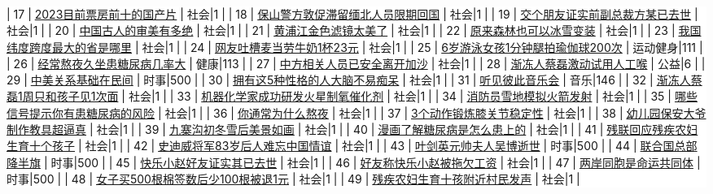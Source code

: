 | 17 | [2023目前票房前十的国产片](https://s.weibo.com/weibo?q=%232023%E7%9B%AE%E5%89%8D%E7%A5%A8%E6%88%BF%E5%89%8D%E5%8D%81%E7%9A%84%E5%9B%BD%E4%BA%A7%E7%89%87%23) | 社会|1 |
| 18 | [保山警方敦促滞留缅北人员限期回国](https://s.weibo.com/weibo?q=%23%E4%BF%9D%E5%B1%B1%E8%AD%A6%E6%96%B9%E6%95%A6%E4%BF%83%E6%BB%9E%E7%95%99%E7%BC%85%E5%8C%97%E4%BA%BA%E5%91%98%E9%99%90%E6%9C%9F%E5%9B%9E%E5%9B%BD%23) | 社会|1 |
| 19 | [交个朋友证实前副总裁方某已去世](https://s.weibo.com/weibo?q=%23%E4%BA%A4%E4%B8%AA%E6%9C%8B%E5%8F%8B%E8%AF%81%E5%AE%9E%E5%89%8D%E5%89%AF%E6%80%BB%E8%A3%81%E6%96%B9%E6%9F%90%E5%B7%B2%E5%8E%BB%E4%B8%96%23) | 社会|1 |
| 20 | [中国古人的审美有多绝](https://s.weibo.com/weibo?q=%23%E4%B8%AD%E5%9B%BD%E5%8F%A4%E4%BA%BA%E7%9A%84%E5%AE%A1%E7%BE%8E%E6%9C%89%E5%A4%9A%E7%BB%9D%23) | 社会|1 |
| 21 | [黄浦江金色滤镜太美了](https://s.weibo.com/weibo?q=%23%E9%BB%84%E6%B5%A6%E6%B1%9F%E9%87%91%E8%89%B2%E6%BB%A4%E9%95%9C%E5%A4%AA%E7%BE%8E%E4%BA%86%23) | 社会|1 |
| 22 | [原来森林也可以冰雪变装](https://s.weibo.com/weibo?q=%23%E5%8E%9F%E6%9D%A5%E6%A3%AE%E6%9E%97%E4%B9%9F%E5%8F%AF%E4%BB%A5%E5%86%B0%E9%9B%AA%E5%8F%98%E8%A3%85%23) | 社会|1 |
| 23 | [我国纬度跨度最大的省是哪里](https://s.weibo.com/weibo?q=%23%E6%88%91%E5%9B%BD%E7%BA%AC%E5%BA%A6%E8%B7%A8%E5%BA%A6%E6%9C%80%E5%A4%A7%E7%9A%84%E7%9C%81%E6%98%AF%E5%93%AA%E9%87%8C%23) | 社会|1 |
| 24 | [网友吐槽麦当劳牛奶1杯23元](https://s.weibo.com/weibo?q=%23%E7%BD%91%E5%8F%8B%E5%90%90%E6%A7%BD%E9%BA%A6%E5%BD%93%E5%8A%B3%E7%89%9B%E5%A5%B61%E6%9D%AF23%E5%85%83%23) | 社会|1 |
| 25 | [6岁游泳女孩1分钟腿拍瑜伽球200次](https://s.weibo.com/weibo?q=%236%E5%B2%81%E6%B8%B8%E6%B3%B3%E5%A5%B3%E5%AD%A91%E5%88%86%E9%92%9F%E8%85%BF%E6%8B%8D%E7%91%9C%E4%BC%BD%E7%90%83200%E6%AC%A1%23) | 运动健身|111 |
| 26 | [经常熬夜久坐患糖尿病几率大](https://s.weibo.com/weibo?q=%23%E7%BB%8F%E5%B8%B8%E7%86%AC%E5%A4%9C%E4%B9%85%E5%9D%90%E6%82%A3%E7%B3%96%E5%B0%BF%E7%97%85%E5%87%A0%E7%8E%87%E5%A4%A7%23) | 健康|113 |
| 27 | [中方相关人员已安全离开加沙](https://s.weibo.com/weibo?q=%23%E4%B8%AD%E6%96%B9%E7%9B%B8%E5%85%B3%E4%BA%BA%E5%91%98%E5%B7%B2%E5%AE%89%E5%85%A8%E7%A6%BB%E5%BC%80%E5%8A%A0%E6%B2%99%23) | 社会|1 |
| 28 | [渐冻人蔡磊激动试用人工喉](https://s.weibo.com/weibo?q=%23%E6%B8%90%E5%86%BB%E4%BA%BA%E8%94%A1%E7%A3%8A%E6%BF%80%E5%8A%A8%E8%AF%95%E7%94%A8%E4%BA%BA%E5%B7%A5%E5%96%89%23) | 公益|6 |
| 29 | [中美关系基础在民间](https://s.weibo.com/weibo?q=%23%E4%B8%AD%E7%BE%8E%E5%85%B3%E7%B3%BB%E5%9F%BA%E7%A1%80%E5%9C%A8%E6%B0%91%E9%97%B4%23) | 时事|500 |
| 30 | [拥有这5种性格的人大脑不易痴呆](https://s.weibo.com/weibo?q=%23%E6%8B%A5%E6%9C%89%E8%BF%995%E7%A7%8D%E6%80%A7%E6%A0%BC%E7%9A%84%E4%BA%BA%E5%A4%A7%E8%84%91%E4%B8%8D%E6%98%93%E7%97%B4%E5%91%86%23) | 社会|1 |
| 31 | [听见彼此音乐会](https://s.weibo.com/weibo?q=%23%E5%90%AC%E8%A7%81%E5%BD%BC%E6%AD%A4%E9%9F%B3%E4%B9%90%E4%BC%9A%23) | 音乐|146 |
| 32 | [渐冻人蔡磊1周只和孩子见1次面](https://s.weibo.com/weibo?q=%23%E6%B8%90%E5%86%BB%E4%BA%BA%E8%94%A1%E7%A3%8A1%E5%91%A8%E5%8F%AA%E5%92%8C%E5%AD%A9%E5%AD%90%E8%A7%811%E6%AC%A1%E9%9D%A2%23) | 社会|1 |
| 33 | [机器化学家成功研发火星制氧催化剂](https://s.weibo.com/weibo?q=%23%E6%9C%BA%E5%99%A8%E5%8C%96%E5%AD%A6%E5%AE%B6%E6%88%90%E5%8A%9F%E7%A0%94%E5%8F%91%E7%81%AB%E6%98%9F%E5%88%B6%E6%B0%A7%E5%82%AC%E5%8C%96%E5%89%82%23) | 社会|1 |
| 34 | [消防员雪地模拟火箭发射](https://s.weibo.com/weibo?q=%23%E6%B6%88%E9%98%B2%E5%91%98%E9%9B%AA%E5%9C%B0%E6%A8%A1%E6%8B%9F%E7%81%AB%E7%AE%AD%E5%8F%91%E5%B0%84%23) | 社会|1 |
| 35 | [哪些信号提示你有患糖尿病的风险](https://s.weibo.com/weibo?q=%23%E5%93%AA%E4%BA%9B%E4%BF%A1%E5%8F%B7%E6%8F%90%E7%A4%BA%E4%BD%A0%E6%9C%89%E6%82%A3%E7%B3%96%E5%B0%BF%E7%97%85%E7%9A%84%E9%A3%8E%E9%99%A9%23) | 社会|1 |
| 36 | [你通常为什么熬夜](https://s.weibo.com/weibo?q=%23%E4%BD%A0%E9%80%9A%E5%B8%B8%E4%B8%BA%E4%BB%80%E4%B9%88%E7%86%AC%E5%A4%9C%23) | 社会|1 |
| 37 | [3个动作锻炼膝关节稳定性](https://s.weibo.com/weibo?q=%233%E4%B8%AA%E5%8A%A8%E4%BD%9C%E9%94%BB%E7%82%BC%E8%86%9D%E5%85%B3%E8%8A%82%E7%A8%B3%E5%AE%9A%E6%80%A7%23) | 社会|1 |
| 38 | [幼儿园保安大爷制作教具超逼真](https://s.weibo.com/weibo?q=%23%E5%B9%BC%E5%84%BF%E5%9B%AD%E4%BF%9D%E5%AE%89%E5%A4%A7%E7%88%B7%E5%88%B6%E4%BD%9C%E6%95%99%E5%85%B7%E8%B6%85%E9%80%BC%E7%9C%9F%23) | 社会|1 |
| 39 | [九寨沟初冬雪后美景如画](https://s.weibo.com/weibo?q=%23%E4%B9%9D%E5%AF%A8%E6%B2%9F%E5%88%9D%E5%86%AC%E9%9B%AA%E5%90%8E%E7%BE%8E%E6%99%AF%E5%A6%82%E7%94%BB%23) | 社会|1 |
| 40 | [漫画了解糖尿病是怎么患上的](https://s.weibo.com/weibo?q=%23%E6%BC%AB%E7%94%BB%E4%BA%86%E8%A7%A3%E7%B3%96%E5%B0%BF%E7%97%85%E6%98%AF%E6%80%8E%E4%B9%88%E6%82%A3%E4%B8%8A%E7%9A%84%23) | 社会|1 |
| 41 | [残联回应残疾农妇生育十个孩子](https://s.weibo.com/weibo?q=%23%E6%AE%8B%E8%81%94%E5%9B%9E%E5%BA%94%E6%AE%8B%E7%96%BE%E5%86%9C%E5%A6%87%E7%94%9F%E8%82%B2%E5%8D%81%E4%B8%AA%E5%AD%A9%E5%AD%90%23) | 社会|1 |
| 42 | [史迪威将军83岁后人难忘中国情谊](https://s.weibo.com/weibo?q=%23%E5%8F%B2%E8%BF%AA%E5%A8%81%E5%B0%86%E5%86%9B83%E5%B2%81%E5%90%8E%E4%BA%BA%E9%9A%BE%E5%BF%98%E4%B8%AD%E5%9B%BD%E6%83%85%E8%B0%8A%23) | 社会|1 |
| 43 | [叶剑英元帅夫人吴博逝世](https://s.weibo.com/weibo?q=%23%E5%8F%B6%E5%89%91%E8%8B%B1%E5%85%83%E5%B8%85%E5%A4%AB%E4%BA%BA%E5%90%B4%E5%8D%9A%E9%80%9D%E4%B8%96%23) | 时事|500 |
| 44 | [联合国总部降半旗](https://s.weibo.com/weibo?q=%23%E8%81%94%E5%90%88%E5%9B%BD%E6%80%BB%E9%83%A8%E9%99%8D%E5%8D%8A%E6%97%97%23) | 时事|500 |
| 45 | [快乐小赵好友证实其已去世](https://s.weibo.com/weibo?q=%23%E5%BF%AB%E4%B9%90%E5%B0%8F%E8%B5%B5%E5%A5%BD%E5%8F%8B%E8%AF%81%E5%AE%9E%E5%85%B6%E5%B7%B2%E5%8E%BB%E4%B8%96%23) | 社会|1 |
| 46 | [好友称快乐小赵被拖欠工资](https://s.weibo.com/weibo?q=%23%E5%A5%BD%E5%8F%8B%E7%A7%B0%E5%BF%AB%E4%B9%90%E5%B0%8F%E8%B5%B5%E8%A2%AB%E6%8B%96%E6%AC%A0%E5%B7%A5%E8%B5%84%23) | 社会|1 |
| 47 | [两岸同胞是命运共同体](https://s.weibo.com/weibo?q=%23%E4%B8%A4%E5%B2%B8%E5%90%8C%E8%83%9E%E6%98%AF%E5%91%BD%E8%BF%90%E5%85%B1%E5%90%8C%E4%BD%93%23) | 时事|500 |
| 48 | [女子买500根棉签数后少100根被退1元](https://s.weibo.com/weibo?q=%23%E5%A5%B3%E5%AD%90%E4%B9%B0500%E6%A0%B9%E6%A3%89%E7%AD%BE%E6%95%B0%E5%90%8E%E5%B0%91100%E6%A0%B9%E8%A2%AB%E9%80%801%E5%85%83%23) | 社会|1 |
| 49 | [残疾农妇生育十孩附近村民发声](https://s.weibo.com/weibo?q=%23%E6%AE%8B%E7%96%BE%E5%86%9C%E5%A6%87%E7%94%9F%E8%82%B2%E5%8D%81%E5%AD%A9%E9%99%84%E8%BF%91%E6%9D%91%E6%B0%91%E5%8F%91%E5%A3%B0%23) | 社会|1 |